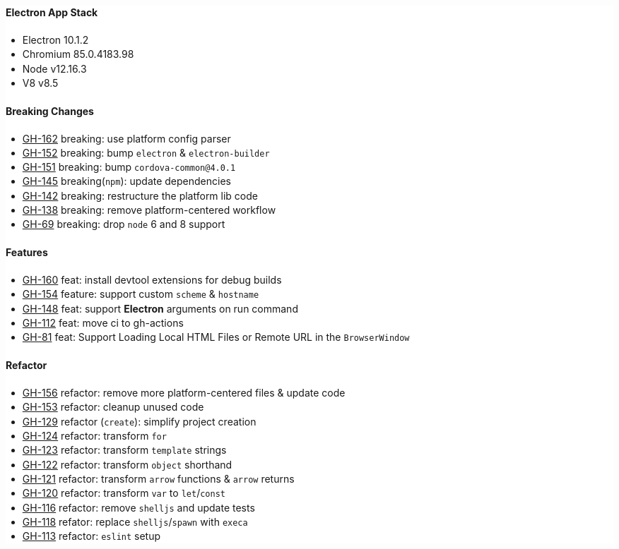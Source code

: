 #### Electron App Stack

* Electron 10.1.2
* Chromium 85.0.4183.98
* Node v12.16.3
* V8 v8.5

#### Breaking Changes

* [GH-162](https://github.com/apache/cordova-electron/pull/162) breaking: use platform config parser
* [GH-152](https://github.com/apache/cordova-electron/pull/152) breaking: bump `electron` & `electron-builder`
* [GH-151](https://github.com/apache/cordova-electron/pull/151) breaking: bump `cordova-common@4.0.1`
* [GH-145](https://github.com/apache/cordova-electron/pull/145) breaking(`npm`): update dependencies
* [GH-142](https://github.com/apache/cordova-electron/pull/142) breaking: restructure the platform lib code
* [GH-138](https://github.com/apache/cordova-electron/pull/138) breaking: remove platform-centered workflow
* [GH-69](https://github.com/apache/cordova-electron/pull/69) breaking: drop `node` 6 and 8 support

#### Features

* [GH-160](https://github.com/apache/cordova-electron/pull/160) feat: install devtool extensions for debug builds
* [GH-154](https://github.com/apache/cordova-electron/pull/154) feature: support custom `scheme` & `hostname`
* [GH-148](https://github.com/apache/cordova-electron/pull/148) feat: support **Electron** arguments on run command
* [GH-112](https://github.com/apache/cordova-electron/pull/112) feat: move ci to gh-actions
* [GH-81](https://github.com/apache/cordova-electron/pull/81) feat: Support Loading Local HTML Files or Remote URL in the `BrowserWindow`

#### Refactor

* [GH-156](https://github.com/apache/cordova-electron/pull/156) refactor: remove more platform-centered files & update code
* [GH-153](https://github.com/apache/cordova-electron/pull/153) refactor: cleanup unused code
* [GH-129](https://github.com/apache/cordova-electron/pull/129) refactor (`create`): simplify project creation
* [GH-124](https://github.com/apache/cordova-electron/pull/124) refactor: transform `for`
* [GH-123](https://github.com/apache/cordova-electron/pull/123) refactor: transform `template` strings
* [GH-122](https://github.com/apache/cordova-electron/pull/122) refactor: transform `object` shorthand
* [GH-121](https://github.com/apache/cordova-electron/pull/121) refactor: transform `arrow` functions & `arrow` returns
* [GH-120](https://github.com/apache/cordova-electron/pull/120) refactor: transform `var` to `let`/`const`
* [GH-116](https://github.com/apache/cordova-electron/pull/116) refactor: remove `shelljs` and update tests
* [GH-118](https://github.com/apache/cordova-electron/pull/118) refator: replace `shelljs`/`spawn` with `execa`
* [GH-113](https://github.com/apache/cordova-electron/pull/113) refactor: `eslint` setup
